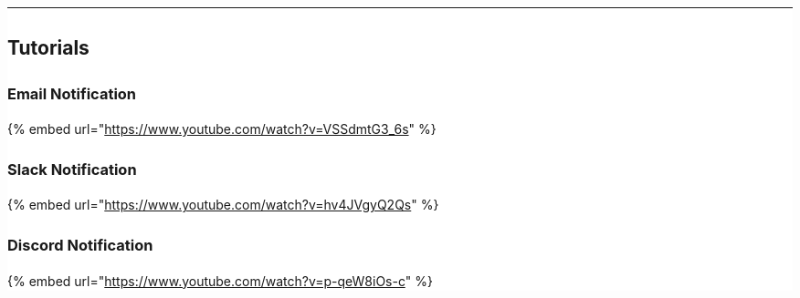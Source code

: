 ***

## Tutorials

### Email Notification

{% embed url="https://www.youtube.com/watch?v=VSSdmtG3_6s" %}

### Slack Notification

{% embed url="https://www.youtube.com/watch?v=hv4JVgyQ2Qs" %}

### Discord Notification

{% embed url="https://www.youtube.com/watch?v=p-qeW8iOs-c" %}
